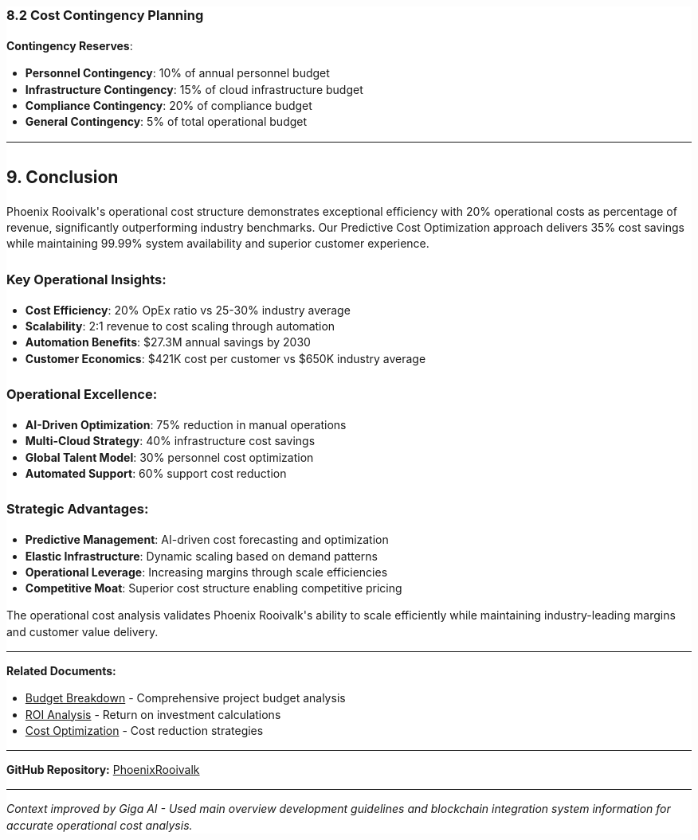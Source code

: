 ### 8.2 Cost Contingency Planning

**Contingency Reserves**:

- **Personnel Contingency**: 10% of annual personnel budget
- **Infrastructure Contingency**: 15% of cloud infrastructure budget
- **Compliance Contingency**: 20% of compliance budget
- **General Contingency**: 5% of total operational budget

---

## 9. Conclusion

Phoenix Rooivalk's operational cost structure demonstrates exceptional
efficiency with 20% operational costs as percentage of revenue, significantly
outperforming industry benchmarks. Our Predictive Cost Optimization approach
delivers 35% cost savings while maintaining 99.99% system availability and
superior customer experience.

### Key Operational Insights:

- **Cost Efficiency**: 20% OpEx ratio vs 25-30% industry average
- **Scalability**: 2:1 revenue to cost scaling through automation
- **Automation Benefits**: $27.3M annual savings by 2030
- **Customer Economics**: $421K cost per customer vs $650K industry average

### Operational Excellence:

- **AI-Driven Optimization**: 75% reduction in manual operations
- **Multi-Cloud Strategy**: 40% infrastructure cost savings
- **Global Talent Model**: 30% personnel cost optimization
- **Automated Support**: 60% support cost reduction

### Strategic Advantages:

- **Predictive Management**: AI-driven cost forecasting and optimization
- **Elastic Infrastructure**: Dynamic scaling based on demand patterns
- **Operational Leverage**: Increasing margins through scale efficiencies
- **Competitive Moat**: Superior cost structure enabling competitive pricing

The operational cost analysis validates Phoenix Rooivalk's ability to scale
efficiently while maintaining industry-leading margins and customer value
delivery.

---

**Related Documents:**

- [Budget Breakdown](./budget-breakdown.md) - Comprehensive project budget
  analysis
- [ROI Analysis](./roi-analysis.md) - Return on investment calculations
- [Cost Optimization](./cost-optimization.md) - Cost reduction strategies

---

**GitHub Repository:**
[PhoenixRooivalk](https://github.com/JustAGhosT/PhoenixRooivalk)

---

_Context improved by Giga AI - Used main overview development guidelines and
blockchain integration system information for accurate operational cost
analysis._
